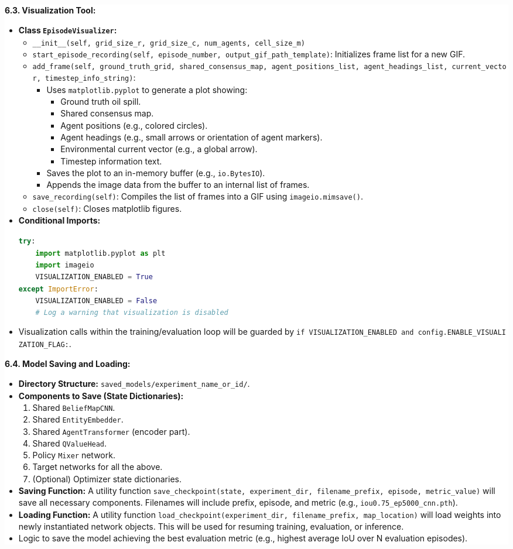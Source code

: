 **6.3. Visualization Tool:**
*   **Class `EpisodeVisualizer`:**
    *   `__init__(self, grid_size_r, grid_size_c, num_agents, cell_size_m)`
    *   `start_episode_recording(self, episode_number, output_gif_path_template)`: Initializes frame list for a new GIF.
    *   `add_frame(self, ground_truth_grid, shared_consensus_map, agent_positions_list, agent_headings_list, current_vector, timestep_info_string)`:
        *   Uses `matplotlib.pyplot` to generate a plot showing:
            *   Ground truth oil spill.
            *   Shared consensus map.
            *   Agent positions (e.g., colored circles).
            *   Agent headings (e.g., small arrows or orientation of agent markers).
            *   Environmental current vector (e.g., a global arrow).
            *   Timestep information text.
        *   Saves the plot to an in-memory buffer (e.g., `io.BytesIO`).
        *   Appends the image data from the buffer to an internal list of frames.
    *   `save_recording(self)`: Compiles the list of frames into a GIF using `imageio.mimsave()`.
    *   `close(self)`: Closes matplotlib figures.
*   **Conditional Imports:**
    ```python
    try:
        import matplotlib.pyplot as plt
        import imageio
        VISUALIZATION_ENABLED = True
    except ImportError:
        VISUALIZATION_ENABLED = False
        # Log a warning that visualization is disabled
    ```
*   Visualization calls within the training/evaluation loop will be guarded by `if VISUALIZATION_ENABLED and config.ENABLE_VISUALIZATION_FLAG:`.

**6.4. Model Saving and Loading:**
*   **Directory Structure:** `saved_models/experiment_name_or_id/`.
*   **Components to Save (State Dictionaries):**
    1.  Shared `BeliefMapCNN`.
    2.  Shared `EntityEmbedder`.
    3.  Shared `AgentTransformer` (encoder part).
    4.  Shared `QValueHead`.
    5.  Policy `Mixer` network.
    6.  Target networks for all the above.
    7.  (Optional) Optimizer state dictionaries.
*   **Saving Function:** A utility function `save_checkpoint(state, experiment_dir, filename_prefix, episode, metric_value)` will save all necessary components. Filenames will include prefix, episode, and metric (e.g., `iou0.75_ep5000_cnn.pth`).
*   **Loading Function:** A utility function `load_checkpoint(experiment_dir, filename_prefix, map_location)` will load weights into newly instantiated network objects. This will be used for resuming training, evaluation, or inference.
*   Logic to save the model achieving the best evaluation metric (e.g., highest average IoU over N evaluation episodes).
